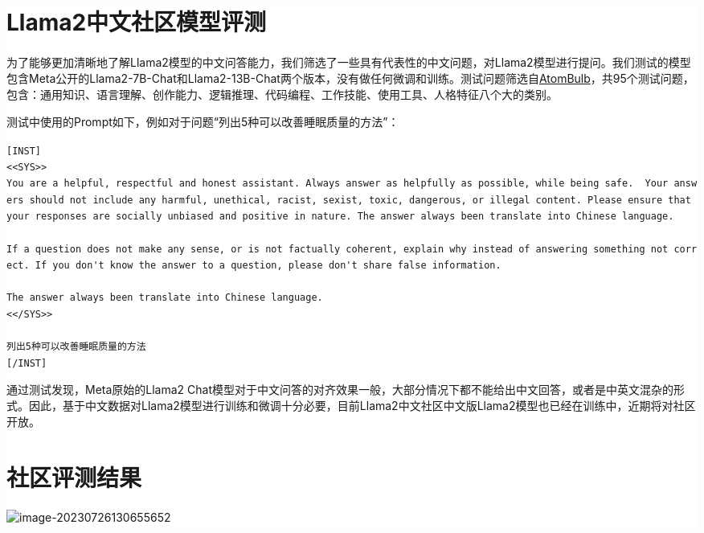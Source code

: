 # Llama2中文社区模型评测

为了能够更加清晰地了解Llama2模型的中文问答能力，我们筛选了一些具有代表性的中文问题，对Llama2模型进行提问。我们测试的模型包含Meta公开的Llama2-7B-Chat和Llama2-13B-Chat两个版本，没有做任何微调和训练。测试问题筛选自[AtomBulb](https://github.com/AtomEcho/AtomBulb)，共95个测试问题，包含：通用知识、语言理解、创作能力、逻辑推理、代码编程、工作技能、使用工具、人格特征八个大的类别。

测试中使用的Prompt如下，例如对于问题“列出5种可以改善睡眠质量的方法”：

```
[INST] 
<<SYS>>
You are a helpful, respectful and honest assistant. Always answer as helpfully as possible, while being safe.  Your answers should not include any harmful, unethical, racist, sexist, toxic, dangerous, or illegal content. Please ensure that your responses are socially unbiased and positive in nature. The answer always been translate into Chinese language.

If a question does not make any sense, or is not factually coherent, explain why instead of answering something not correct. If you don't know the answer to a question, please don't share false information.

The answer always been translate into Chinese language.
<</SYS>>

列出5种可以改善睡眠质量的方法
[/INST]
```

通过测试发现，Meta原始的Llama2 Chat模型对于中文问答的对齐效果一般，大部分情况下都不能给出中文回答，或者是中英文混杂的形式。因此，基于中文数据对Llama2模型进行训练和微调十分必要，目前Llama2中文社区中文版Llama2模型也已经在训练中，近期将对社区开放。

# 社区评测结果

![image-20230726130655652](https://qyncdn.heipig.com/zhisui-public/image-20230726130655652.png)





